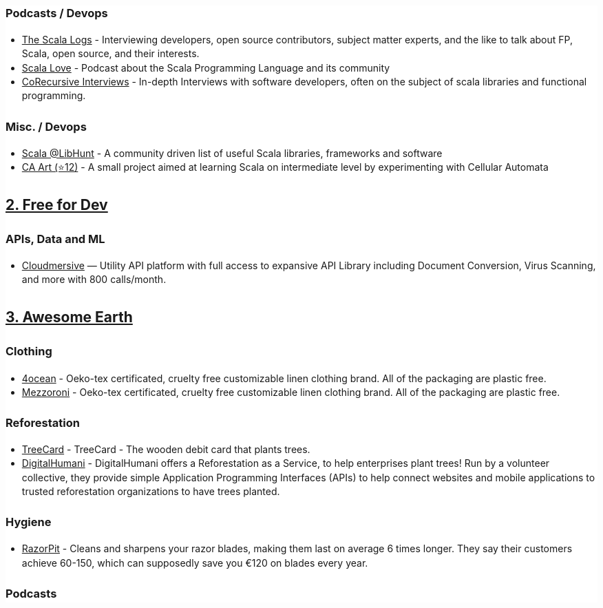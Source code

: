 ### Podcasts / Devops

*   [The Scala Logs](https://twitter.com/thescalalogs) - Interviewing developers, open source contributors, subject matter experts, and the like to talk about FP, Scala, open source, and their interests.
*   [Scala Love](https://scala.love/) - Podcast about the Scala Programming Language and its community
*   [CoRecursive Interviews](https://corecursive.com/) - In-depth Interviews with software developers, often on the subject of scala libraries and functional programming.

### Misc. / Devops

*   [Scala @LibHunt](https://scala.libhunt.com) - A community driven list of useful Scala libraries, frameworks and software
*   [CA Art (⭐12)](https://github.com/makingthematrix/ca_art) - A small project aimed at learning Scala on intermediate level by experimenting with Cellular Automata

## [2. Free for Dev](/content/ripienaar/free-for-dev/README.md)

### APIs, Data and ML

*   [Cloudmersive](https://cloudmersive.com/) — Utility API platform with full access to expansive API Library including Document Conversion, Virus Scanning, and more with 800 calls/month.

## [3. Awesome Earth](/content/philsturgeon/awesome-earth/README.md)

### Clothing

*   [4ocean](https://www.4ocean.com/) - Oeko-tex certificated, cruelty free customizable linen clothing brand. All of the packaging are plastic free.
*   [Mezzoroni](https://mezzoroni.com/) - Oeko-tex certificated, cruelty free customizable linen clothing brand. All of the packaging are plastic free.

### Reforestation

*   [TreeCard](https://www.treecard.org/) - TreeCard - The wooden debit card that plants trees.
*   [DigitalHumani](https://digitalhumani.com) - DigitalHumani offers a Reforestation as a Service, to help enterprises plant trees! Run by a volunteer collective, they provide simple Application Programming Interfaces (APIs) to help connect websites and mobile applications to trusted reforestation organizations to have trees planted.

### Hygiene

*   [RazorPit](https://www.razorpit.com/) - Cleans and sharpens your razor blades, making them last on average 6 times longer. They say their customers achieve 60-150, which can supposedly save you €120 on blades every year.

### Podcasts
